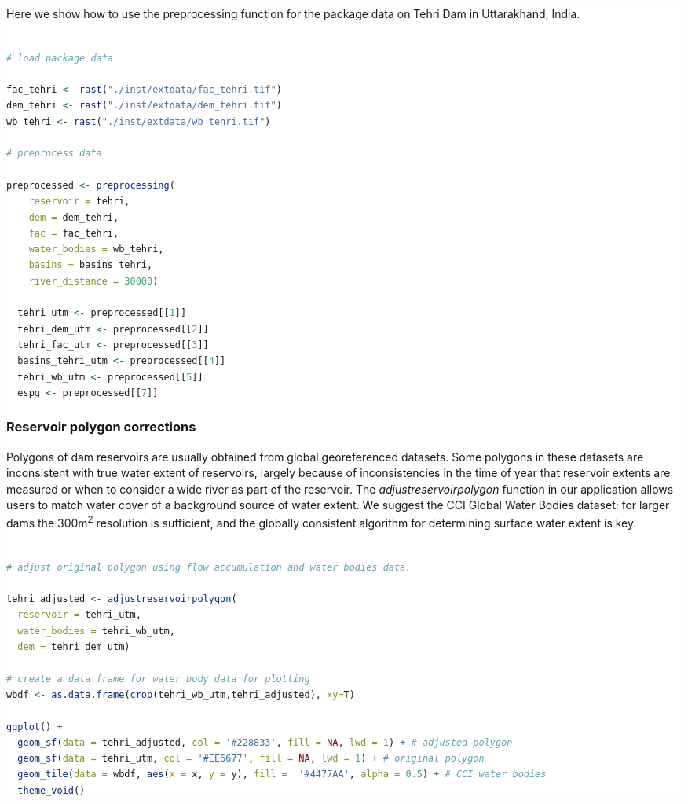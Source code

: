 Here we show how to use the preprocessing function for the package data
on Tehri Dam in Uttarakhand, India.

``` r

# load package data

fac_tehri <- rast("./inst/extdata/fac_tehri.tif")
dem_tehri <- rast("./inst/extdata/dem_tehri.tif")
wb_tehri <- rast("./inst/extdata/wb_tehri.tif")

# preprocess data

preprocessed <- preprocessing(
    reservoir = tehri, 
    dem = dem_tehri, 
    fac = fac_tehri, 
    water_bodies = wb_tehri,
    basins = basins_tehri, 
    river_distance = 30000)

  tehri_utm <- preprocessed[[1]]
  tehri_dem_utm <- preprocessed[[2]]
  tehri_fac_utm <- preprocessed[[3]]
  basins_tehri_utm <- preprocessed[[4]]
  tehri_wb_utm <- preprocessed[[5]]
  espg <- preprocessed[[7]]
```

### Reservoir polygon corrections

Polygons of dam reservoirs are usually obtained from global
georeferenced datasets. Some polygons in these datasets are inconsistent
with true water extent of reservoirs, largely because of inconsistencies
in the time of year that reservoir extents are measured or when to
consider a wide river as part of the reservoir. The
*adjustreservoirpolygon* function in our application allows users to
match water cover of a background source of water extent. We suggest the
CCI Global Water Bodies dataset: for larger dams the 300m<sup>2</sup>
resolution is sufficient, and the globally consistent algorithm for
determining surface water extent is key.

``` r

# adjust original polygon using flow accumulation and water bodies data.

tehri_adjusted <- adjustreservoirpolygon(
  reservoir = tehri_utm, 
  water_bodies = tehri_wb_utm, 
  dem = tehri_dem_utm)

# create a data frame for water body data for plotting
wbdf <- as.data.frame(crop(tehri_wb_utm,tehri_adjusted), xy=T)

ggplot() + 
  geom_sf(data = tehri_adjusted, col = '#228833', fill = NA, lwd = 1) + # adjusted polygon
  geom_sf(data = tehri_utm, col = '#EE6677', fill = NA, lwd = 1) + # original polygon
  geom_tile(data = wbdf, aes(x = x, y = y), fill =  '#4477AA', alpha = 0.5) + # CCI water bodies
  theme_void()
```
